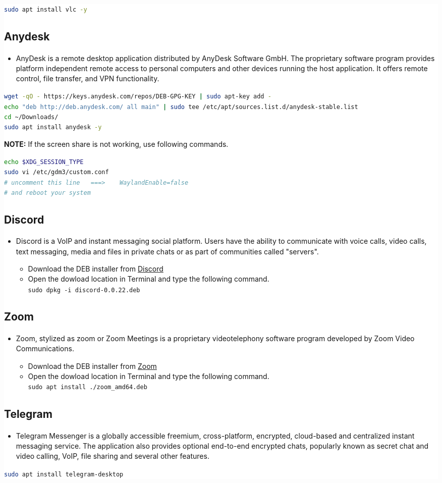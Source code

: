 ```bash
sudo apt install vlc -y
```

## Anydesk

- AnyDesk is a remote desktop application distributed by AnyDesk Software GmbH. The proprietary software program provides platform independent remote access to personal computers and other devices running the host application. It offers remote control, file transfer, and VPN functionality.

```bash
wget -qO - https://keys.anydesk.com/repos/DEB-GPG-KEY | sudo apt-key add -
echo "deb http://deb.anydesk.com/ all main" | sudo tee /etc/apt/sources.list.d/anydesk-stable.list
cd ~/Downloads/
sudo apt install anydesk -y
```

**NOTE:** If the screen share is not working, use following commands.

```bash
echo $XDG_SESSION_TYPE
sudo vi /etc/gdm3/custom.conf
# uncomment this line   ===>    WaylandEnable=false
# and reboot your system
```

## Discord

- Discord is a VoIP and instant messaging social platform. Users have the ability to communicate with voice calls, video calls, text messaging, media and files in private chats or as part of communities called "servers".

  - Download the DEB installer from [Discord](https://discord.com/download)
  - Open the dowload location in Terminal and type the following command.<br>
    `sudo dpkg -i discord-0.0.22.deb`

## Zoom

- Zoom, stylized as zoom or Zoom Meetings is a proprietary videotelephony software program developed by Zoom Video Communications.

  - Download the DEB installer from [Zoom](https://zoom.us/download?os=linux)
  - Open the dowload location in Terminal and type the following command.<br>
    `sudo apt install ./zoom_amd64.deb`

## Telegram

- Telegram Messenger is a globally accessible freemium, cross-platform, encrypted, cloud-based and centralized instant messaging service. The application also provides optional end-to-end encrypted chats, popularly known as secret chat and video calling, VoIP, file sharing and several other features.

```bash
sudo apt install telegram-desktop
```
